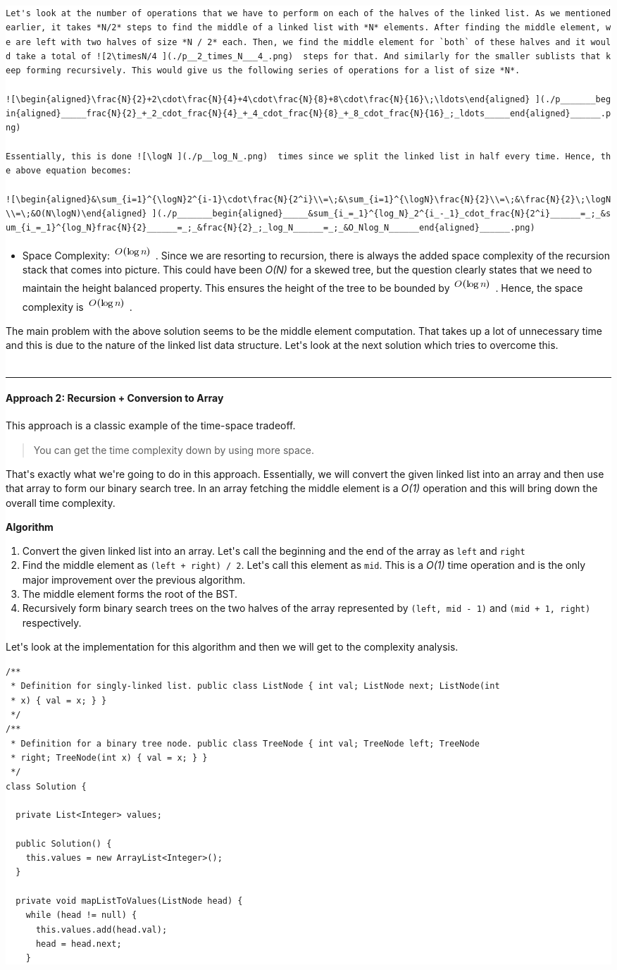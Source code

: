     Let's look at the number of operations that we have to perform on each of the halves of the linked list. As we mentioned earlier, it takes *N/2* steps to find the middle of a linked list with *N* elements. After finding the middle element, we are left with two halves of size *N / 2* each. Then, we find the middle element for `both` of these halves and it would take a total of ![2\timesN/4 ](./p__2_times_N___4_.png)  steps for that. And similarly for the smaller sublists that keep forming recursively. This would give us the following series of operations for a list of size *N*.

    ![\begin{aligned}\frac{N}{2}+2\cdot\frac{N}{4}+4\cdot\frac{N}{8}+8\cdot\frac{N}{16}\;\ldots\end{aligned} ](./p_______begin{aligned}_____frac{N}{2}_+_2_cdot_frac{N}{4}_+_4_cdot_frac{N}{8}_+_8_cdot_frac{N}{16}_;_ldots_____end{aligned}______.png) 

    Essentially, this is done ![\logN ](./p__log_N_.png)  times since we split the linked list in half every time. Hence, the above equation becomes:

    ![\begin{aligned}&\sum_{i=1}^{\logN}2^{i-1}\cdot\frac{N}{2^i}\\=\;&\sum_{i=1}^{\logN}\frac{N}{2}\\=\;&\frac{N}{2}\;\logN\\=\;&O(N\logN)\end{aligned} ](./p_______begin{aligned}_____&sum_{i_=_1}^{log_N}_2^{i_-_1}_cdot_frac{N}{2^i}______=_;_&sum_{i_=_1}^{log_N}frac{N}{2}______=_;_&frac{N}{2}_;_log_N______=_;_&O_Nlog_N______end{aligned}______.png) 

* Space Complexity: ![O(\logN) ](./p__O_log_N__.png) . Since we are resorting to recursion, there is always the added space complexity of the recursion stack that comes into picture. This could have been *O(N)* for a skewed tree, but the question clearly states that we need to maintain the height balanced property. This ensures the height of the tree to be bounded by ![O(\logN) ](./p__O_log_N__.png) . Hence, the space complexity is ![O(\logN) ](./p__O_log_N__.png) .

The main problem with the above solution seems to be the middle element computation. That takes up a lot of unnecessary time and this is due to the nature of the linked list data structure. Let's look at the next solution which tries to overcome this.
<br>
<br>

---
#### Approach 2: Recursion + Conversion to Array

This approach is a classic example of the time-space tradeoff.

> You can get the time complexity down by using more space.

That's exactly what we're going to do in this approach. Essentially, we will convert the given linked list into an array and then use that array to form our binary search tree. In an array fetching the middle element is a *O(1)* operation and this will bring down the overall time complexity.

**Algorithm**

1. Convert the given linked list into an array. Let's call the beginning and the end of the array as `left` and `right`
2. Find the middle element as `(left + right) / 2`. Let's call this element as `mid`. This is a *O(1)* time operation and is the only major improvement over the previous algorithm.
3. The middle element forms the root of the BST.
4. Recursively form binary search trees on the two halves of the array represented by `(left, mid - 1)` and `(mid + 1, right)` respectively.

Let's look at the implementation for this algorithm and then we will get to the complexity analysis.

```
/**
 * Definition for singly-linked list. public class ListNode { int val; ListNode next; ListNode(int
 * x) { val = x; } }
 */
/**
 * Definition for a binary tree node. public class TreeNode { int val; TreeNode left; TreeNode
 * right; TreeNode(int x) { val = x; } }
 */
class Solution {

  private List<Integer> values;

  public Solution() {
    this.values = new ArrayList<Integer>();
  }

  private void mapListToValues(ListNode head) {
    while (head != null) {
      this.values.add(head.val);
      head = head.next;
    }
```